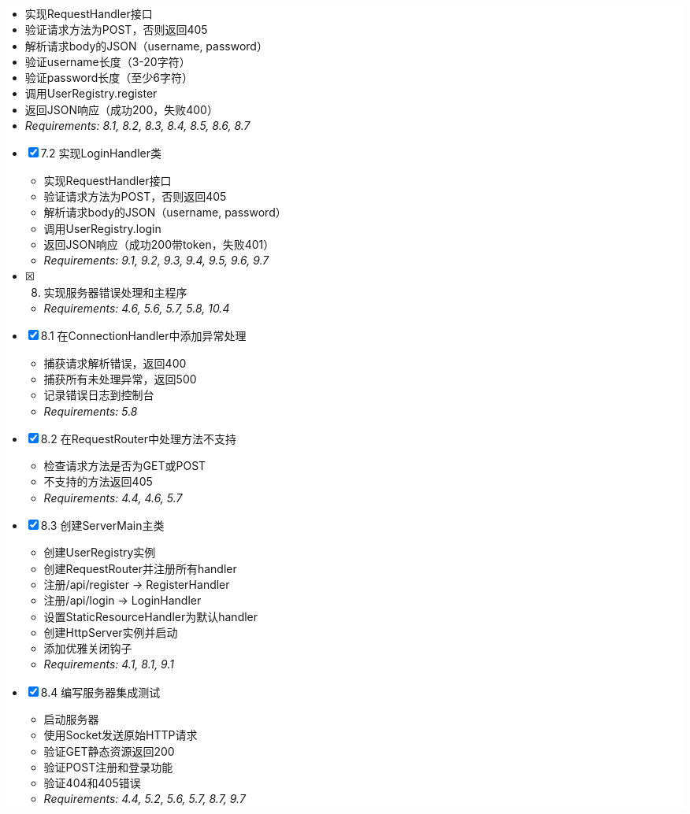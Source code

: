

  - 实现RequestHandler接口
  - 验证请求方法为POST，否则返回405
  - 解析请求body的JSON（username, password）
  - 验证username长度（3-20字符）
  - 验证password长度（至少6字符）
  - 调用UserRegistry.register
  - 返回JSON响应（成功200，失败400）
  - _Requirements: 8.1, 8.2, 8.3, 8.4, 8.5, 8.6, 8.7_

- [x] 7.2 实现LoginHandler类


  - 实现RequestHandler接口
  - 验证请求方法为POST，否则返回405
  - 解析请求body的JSON（username, password）
  - 调用UserRegistry.login
  - 返回JSON响应（成功200带token，失败401）
  - _Requirements: 9.1, 9.2, 9.3, 9.4, 9.5, 9.6, 9.7_

- [x] 8. 实现服务器错误处理和主程序





  - _Requirements: 4.6, 5.6, 5.7, 5.8, 10.4_

- [x] 8.1 在ConnectionHandler中添加异常处理


  - 捕获请求解析错误，返回400
  - 捕获所有未处理异常，返回500
  - 记录错误日志到控制台
  - _Requirements: 5.8_

- [x] 8.2 在RequestRouter中处理方法不支持


  - 检查请求方法是否为GET或POST
  - 不支持的方法返回405
  - _Requirements: 4.4, 4.6, 5.7_


- [x] 8.3 创建ServerMain主类

  - 创建UserRegistry实例
  - 创建RequestRouter并注册所有handler
  - 注册/api/register -> RegisterHandler
  - 注册/api/login -> LoginHandler
  - 设置StaticResourceHandler为默认handler
  - 创建HttpServer实例并启动
  - 添加优雅关闭钩子
  - _Requirements: 4.1, 8.1, 9.1_

- [x] 8.4 编写服务器集成测试


  - 启动服务器
  - 使用Socket发送原始HTTP请求
  - 验证GET静态资源返回200
  - 验证POST注册和登录功能
  - 验证404和405错误
  - _Requirements: 4.4, 5.2, 5.6, 5.7, 8.7, 9.7_
